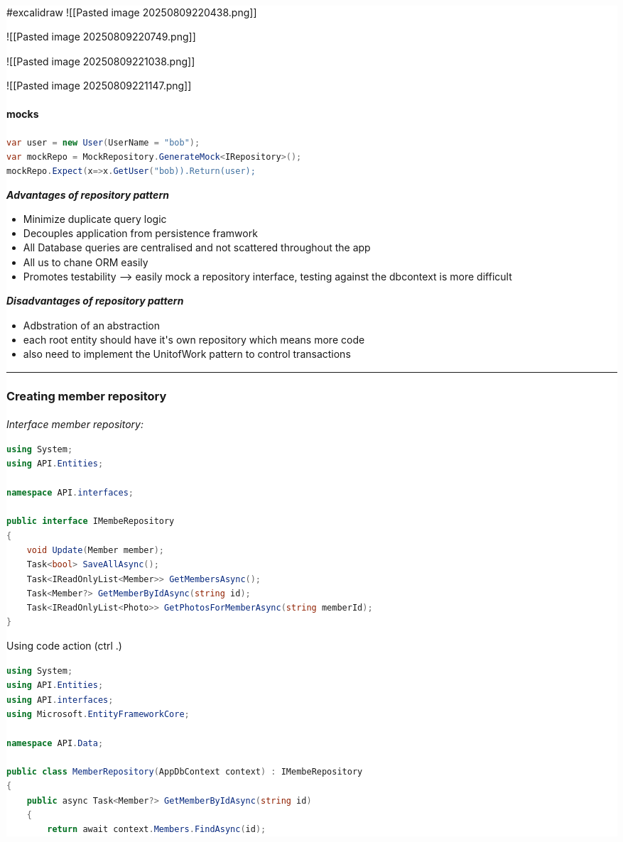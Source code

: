 #excalidraw 
![[Pasted image 20250809220438.png]]

![[Pasted image 20250809220749.png]]

![[Pasted image 20250809221038.png]]

![[Pasted image 20250809221147.png]]


#### mocks
```cs
var user = new User(UserName = "bob");
var mockRepo = MockRepository.GenerateMock<IRepository>();
mockRepo.Expect(x=>x.GetUser("bob)).Return(user);
```

***Advantages of repository pattern***
- Minimize duplicate query logic
- Decouples application from persistence framwork
- All Database queries are centralised and not scattered throughout the app
- All us to chane ORM easily
- Promotes testability
--> easily mock a repository interface, testing against the dbcontext is more difficult

***Disadvantages of repository pattern***
- Adbstration of an abstraction
- each root entity should have it's own repository which means more code
- also need to implement the UnitofWork pattern to control transactions
---

### Creating member repository

*Interface member repository:*
```cs
using System;
using API.Entities;

namespace API.interfaces;

public interface IMembeRepository
{
    void Update(Member member);
    Task<bool> SaveAllAsync();
    Task<IReadOnlyList<Member>> GetMembersAsync();
    Task<Member?> GetMemberByIdAsync(string id);
    Task<IReadOnlyList<Photo>> GetPhotosForMemberAsync(string memberId);
}

```

Using code action (ctrl .)
```cs
using System;
using API.Entities;
using API.interfaces;
using Microsoft.EntityFrameworkCore;

namespace API.Data;

public class MemberRepository(AppDbContext context) : IMembeRepository
{
    public async Task<Member?> GetMemberByIdAsync(string id)
    {
        return await context.Members.FindAsync(id);
```